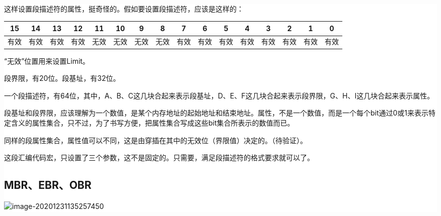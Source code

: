 这样设置段描述符的属性，挺奇怪的。假如要设置段描述符，应该是这样的：

| 15   | 14   | 13   | 12   | 11   | 10   | 9    | 8    | 7    | 6    | 5    | 4    | 3    | 2    | 1    | 0    |
| ---- | ---- | ---- | ---- | ---- | ---- | ---- | ---- | ---- | ---- | ---- | ---- | ---- | ---- | ---- | ---- |
| 有效 | 有效 | 有效 | 有效 | 无效 | 无效 | 无效 | 无效 | 有效 | 有效 | 有效 | 有效 | 有效 | 有效 | 有效 | 有效 |

“无效”位置用来设置Limit。

段界限，有20位。段基址，有32位。

一个段描述符，有64位，其中，A、B、C这几块合起来表示段基址，D、E、F这几块合起来表示段界限，G、H、I这几块合起来表示属性。

段基址和段界限，应该理解为一个数值，是某个内存地址的起始地址和结束地址。属性，不是一个数值，而是一个每个bit通过0或1来表示特定含义的属性集合，只不过，为了书写方便，把属性集合写成这些bit集合所表示的数值而已。

同样的段属性集合，属性值可以不同，这是由穿插在其中的无效位（界限值）决定的。（待验证）。

这段汇编代码宏，只设置了三个参数，这不是固定的。只需要，满足段描述符的格式要求就可以了。

## MBR、EBR、OBR

![image-20201231135257450](/Users/cg/Documents/gitbook/my-note-book/zi-ji-xie-cao-zuo-xi-tong/image-20201231135257450.png)

